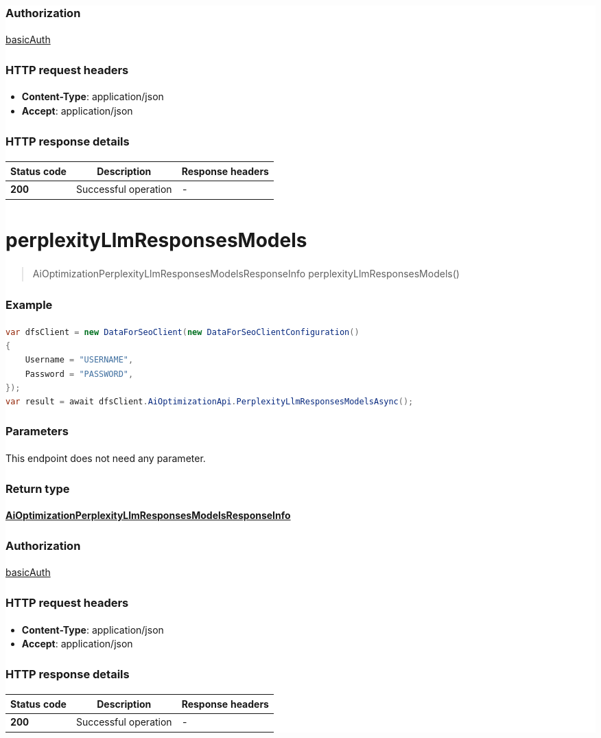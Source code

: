 ### Authorization

[basicAuth](../README.md#basicAuth)

### HTTP request headers

- **Content-Type**: application/json
- **Accept**: application/json

### HTTP response details
| Status code | Description | Response headers |
|-------------|-------------|------------------|
| **200** | Successful operation |  -  |

<a id="perplexityLlmResponsesModels"></a>
# **perplexityLlmResponsesModels**
> AiOptimizationPerplexityLlmResponsesModelsResponseInfo perplexityLlmResponsesModels()


### Example
```csharp
var dfsClient = new DataForSeoClient(new DataForSeoClientConfiguration()
{
    Username = "USERNAME",
    Password = "PASSWORD",
});
var result = await dfsClient.AiOptimizationApi.PerplexityLlmResponsesModelsAsync();
```

### Parameters


    
This endpoint does not need any parameter.
    


### Return type

[**AiOptimizationPerplexityLlmResponsesModelsResponseInfo**](AiOptimizationPerplexityLlmResponsesModelsResponseInfo.md)

### Authorization

[basicAuth](../README.md#basicAuth)

### HTTP request headers

- **Content-Type**: application/json
- **Accept**: application/json

### HTTP response details
| Status code | Description | Response headers |
|-------------|-------------|------------------|
| **200** | Successful operation |  -  |
